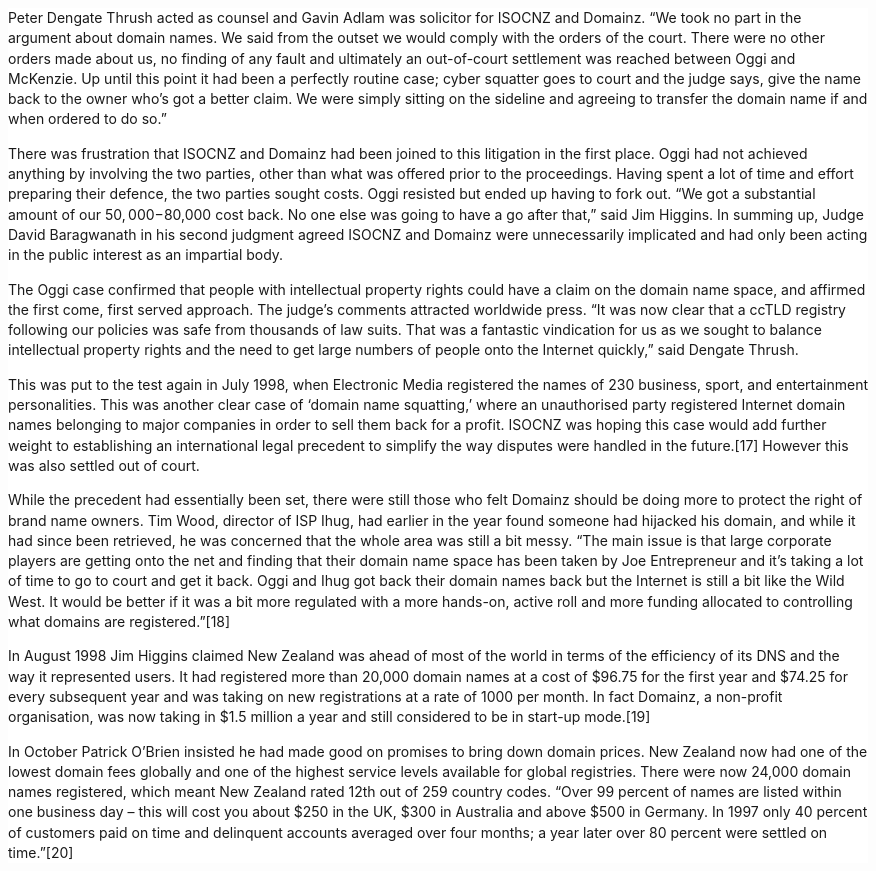 Peter Dengate Thrush acted as counsel and Gavin Adlam was solicitor for ISOCNZ and Domainz. “We took no part in the argument about domain names. We said from the outset we would comply with the orders of the court. There were no other orders made about us, no finding of any fault and ultimately an out-of-court settlement was reached between Oggi and McKenzie. Up until this point it had been a perfectly routine case; cyber squatter goes to court and the judge says, give the name back to the owner who’s got a better claim. We were simply sitting on the sideline and agreeing to transfer the domain name if and when ordered to do so.”

There was frustration that ISOCNZ and Domainz had been joined to this litigation in the first place. Oggi had not achieved anything by involving the two parties, other than what was offered prior to the proceedings. Having spent a lot of time and effort preparing their defence, the two parties sought costs. Oggi resisted but ended up having to fork out. “We got a substantial amount of our $50,000-$80,000 cost back. No one else was going to have a go after that,” said Jim Higgins. In summing up, Judge David Baragwanath in his second judgment agreed ISOCNZ and Domainz were unnecessarily implicated and had only been acting in the public interest as an impartial body.

The Oggi case confirmed that people with intellectual property rights could have a claim on the domain name space, and affirmed the first come, first served approach. The judge’s comments attracted worldwide press. “It was now clear that a ccTLD registry following our policies was safe from thousands of law suits. That was a fantastic vindication for us as we sought to balance intellectual property rights and the need to get large numbers of people onto the Internet quickly,” said Dengate Thrush.

This was put to the test again in July 1998, when Electronic Media registered the names of 230 business, sport, and entertainment personalities. This was another clear case of ‘domain name squatting,’ where an unauthorised party registered Internet domain names belonging to major companies in order to sell them back for a profit. ISOCNZ was hoping this case would add further weight to establishing an international legal precedent to simplify the way disputes were handled in the future.[17] However this was also settled out of court.

While the precedent had essentially been set, there were still those who felt Domainz should be doing more to protect the right of brand name owners. Tim Wood, director of ISP Ihug, had earlier in the year found someone had hijacked his domain, and while it had since been retrieved, he was concerned that the whole area was still a bit messy. “The main issue is that large corporate players are getting onto the net and finding that their domain name space has been taken by Joe Entrepreneur and it’s taking a lot of time to go to court and get it back. Oggi and Ihug got back their domain names back but the Internet is still a bit like the Wild West. It would be better if it was a bit more regulated with a more hands-on, active roll and more funding allocated to controlling what domains are registered.”[18]

In August 1998 Jim Higgins claimed New Zealand was ahead of most of the world in terms of the efficiency of its DNS and the way it represented users. It had registered more than 20,000 domain names at a cost of $96.75 for the first year and $74.25 for every subsequent year and was taking on new registrations at a rate of 1000 per month. In fact Domainz, a non-profit organisation, was now taking in $1.5 million a year and still considered to be in start-up mode.[19]

In October Patrick O’Brien insisted he had made good on promises to bring down domain prices. New Zealand now had one of the lowest domain fees globally and one of the highest service levels available for global registries. There were now 24,000 domain names registered, which meant New Zealand rated 12th out of 259 country codes. “Over 99 percent of names are listed within one business day – this will cost you about $250 in the UK, $300 in Australia and above $500 in Germany. In 1997 only 40 percent of customers paid on time and delinquent accounts averaged over four months; a year later over 80 percent were settled on time.”[20]
